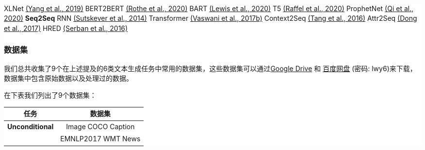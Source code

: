 <tr>
<td align="center">XLNet</td>
<td align="center"><a href="https://arxiv.org/abs/1906.08237">(Yang et al., 2019)</a></td>
</tr>
<tr>
<td align="center">BERT2BERT</td>
<td align="center"><a href="https://arxiv.org/abs/1907.12461">(Rothe et al., 2020)</a></td>
</tr>
<tr>
<td align="center">BART</td>
<td align="center"><a href="https://arxiv.org/abs/1910.13461">(Lewis et al., 2020)</a></td>
</tr>
<tr>
<td align="center">T5</td>
<td align="center"><a href="https://arxiv.org/abs/1910.10683">(Raffel et al., 2020)</a></td>
</tr>
<tr>
<td align="center">ProphetNet</td>
<td align="center"><a href="https://arxiv.org/abs/2001.04063">(Qi et al., 2020)</a></td>
</tr>
<td align="center" rowspan="5"><strong>Seq2Seq</strong></td>
<td align="center">RNN</td>
<td align="center"><a href="https://arxiv.org/abs/1409.3215">(Sutskever et al., 2014)</a></td>
</tr>
<tr>
<td align="center">Transformer</td>
<td align="center"><a href="https://arxiv.org/abs/1706.03762">(Vaswani et al., 2017b)</a></td>
</tr>
<tr>
<td align="center">Context2Seq</td>
<td align="center"><a href="https://arxiv.org/abs/1611.09900">(Tang et al., 2016)</a></td>
</tr>
<tr>
<td align="center">Attr2Seq</td>
<td align="center"><a href="https://www.aclweb.org/anthology/E17-1059/">(Dong et al., 2017)</a></td>
</tr>
<tr>
<td align="center">HRED</td>
<td align="center"><a href="https://arxiv.org/abs/1507.04808">(Serban et al., 2016)</a></td>
</tr>
</tbody></table>

### 数据集

我们总共收集了9个在上述提及的6类文本生成任务中常用的数据集，这些数据集可以通过[Google Drive](https://drive.google.com/drive/folders/1iNRErGM3YRDF3hjY8DMpWaQo-prmUtNX?usp=sharing) 和 [百度网盘](https://pan.baidu.com/s/1upHl8SXGNjZ2LCfV-L164Q) (密码: lwy6)来下载，数据集中包含原始数据以及处理过的数据。 

在下表我们列出了9个数据集：

<table align="center">
<thead>
<tr>
<th align="center">任务</th>
<th align="center">数据集</th>
</tr>
</thead>
<tbody><tr>
<td align="center" rowspan="3"><strong>Unconditional</strong></td>
<td align="center">Image COCO Caption</td>
</tr>
<tr>
<td align="center">EMNLP2017 WMT News</td>
</tr>